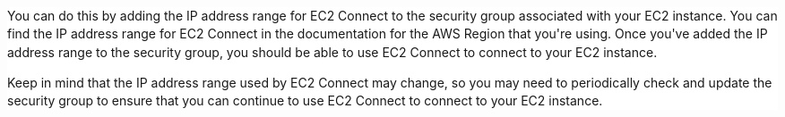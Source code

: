 You can do this by adding the IP address range for EC2 Connect to the security group associated with your EC2 instance. You can find the IP address range for EC2 Connect in the documentation for the AWS Region that you're using. Once you've added the IP address range to the security group, you should be able to use EC2 Connect to connect to your EC2 instance.

Keep in mind that the IP address range used by EC2 Connect may change, so you may need to periodically check and update the security group to ensure that you can continue to use EC2 Connect to connect to your EC2 instance.